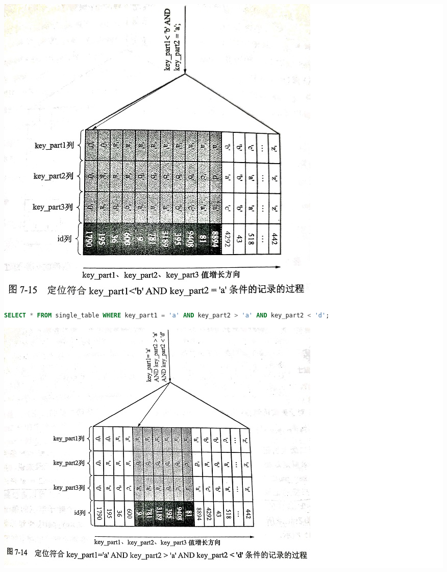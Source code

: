![](《MySQL是怎样运行的》读书笔记/2.jpg)

```sql
SELECT * FROM single_table WHERE key_part1 = 'a' AND key_part2 > 'a' AND key_part2 < 'd';
```

![](《MySQL是怎样运行的》读书笔记/3.jpg)
